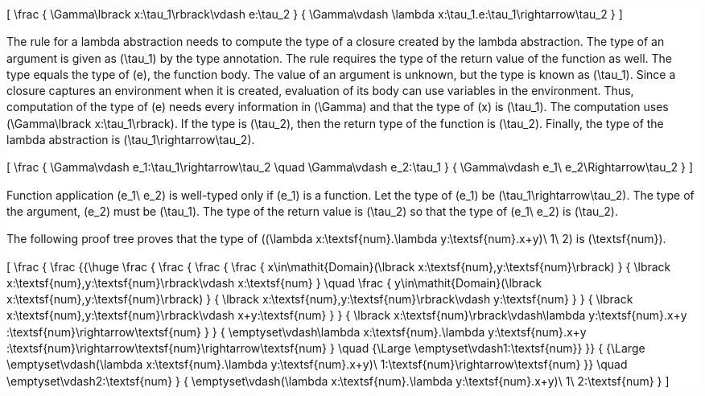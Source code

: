 \[
\frac
{ \Gamma\lbrack x:\tau_1\rbrack\vdash e:\tau_2 }
{ \Gamma\vdash \lambda x:\tau_1.e:\tau_1\rightarrow\tau_2 }
\]

The rule for a lambda abstraction needs to compute the type of a closure created by the lambda abstraction. The type of an argument is given as \(\tau_1\) by the type annotation. The rule requires the type of the return value of the function as well. The type equals the type of \(e\), the function body. The value of an argument is unknown, but the type is known as \(\tau_1\). Since a closure captures an environment when it is created, evaluation of its body can use variables in the environment. Thus, computation of the type of \(e\) needs every information in \(\Gamma\) and that the type of \(x\) is \(\tau_1\). The computation uses \(\Gamma\lbrack x:\tau_1\rbrack\). If the type is \(\tau_2\), then the return type of the function is \(\tau_2\). Finally, the type of the lambda abstraction is \(\tau_1\rightarrow\tau_2\).

\[
\frac
{ \Gamma\vdash e_1:\tau_1\rightarrow\tau_2 \quad
  \Gamma\vdash e_2:\tau_1 }
{ \Gamma\vdash e_1\ e_2\Rightarrow\tau_2 }
\]

Function application \(e_1\ e_2\) is well-typed only if \(e_1\) is a function. Let the type of \(e_1\) be \(\tau_1\rightarrow\tau_2\). The type of the argument, \(e_2\) must be \(\tau_1\). The type of the return value is \(\tau_2\) so that the type of \(e_1\ e_2\) is \(\tau_2\).

The following proof tree proves that the type of \((\lambda x:\textsf{num}.\lambda y:\textsf{num}.x+y)\ 1\ 2\) is \(\textsf{num}\).

\[
\frac
{
  \frac
  {{\huge
    \frac
    {
      \frac
      {
        \frac
        {
          \frac
          { x\in\mathit{Domain}(\lbrack x:\textsf{num},y:\textsf{num}\rbrack) }
          { \lbrack x:\textsf{num},y:\textsf{num}\rbrack\vdash x:\textsf{num} } \quad
          \frac
          { y\in\mathit{Domain}(\lbrack x:\textsf{num},y:\textsf{num}\rbrack) }
          { \lbrack x:\textsf{num},y:\textsf{num}\rbrack\vdash y:\textsf{num} }
        }
        { \lbrack x:\textsf{num},y:\textsf{num}\rbrack\vdash x+y:\textsf{num} }
      }
      { \lbrack x:\textsf{num}\rbrack\vdash\lambda y:\textsf{num}.x+y
        :\textsf{num}\rightarrow\textsf{num} }
    }
    { \emptyset\vdash\lambda x:\textsf{num}.\lambda y:\textsf{num}.x+y
      :\textsf{num}\rightarrow\textsf{num}\rightarrow\textsf{num} } \quad
    {\Large \emptyset\vdash1:\textsf{num}}
  }}
  { {\Large \emptyset\vdash(\lambda x:\textsf{num}.\lambda y:\textsf{num}.x+y)\ 1:\textsf{num}\rightarrow\textsf{num} }}
  \quad \emptyset\vdash2:\textsf{num}
}
{ \emptyset\vdash(\lambda x:\textsf{num}.\lambda y:\textsf{num}.x+y)\ 1\ 2:\textsf{num} }
\]
